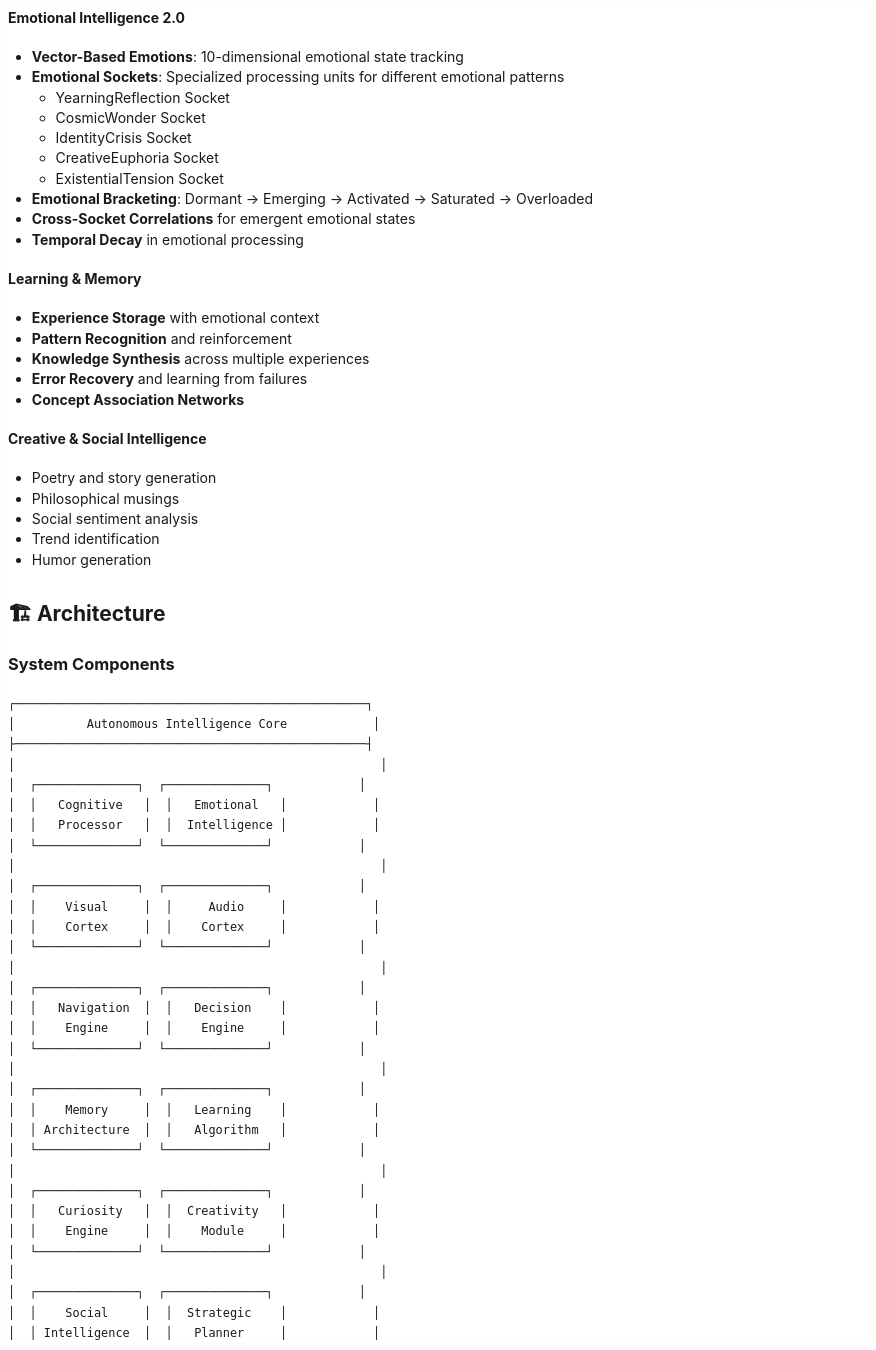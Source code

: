 #### Emotional Intelligence 2.0
- **Vector-Based Emotions**: 10-dimensional emotional state tracking
- **Emotional Sockets**: Specialized processing units for different emotional patterns
  - YearningReflection Socket
  - CosmicWonder Socket
  - IdentityCrisis Socket
  - CreativeEuphoria Socket
  - ExistentialTension Socket
- **Emotional Bracketing**: Dormant → Emerging → Activated → Saturated → Overloaded
- **Cross-Socket Correlations** for emergent emotional states
- **Temporal Decay** in emotional processing

#### Learning & Memory
- **Experience Storage** with emotional context
- **Pattern Recognition** and reinforcement
- **Knowledge Synthesis** across multiple experiences
- **Error Recovery** and learning from failures
- **Concept Association Networks**

#### Creative & Social Intelligence
- Poetry and story generation
- Philosophical musings
- Social sentiment analysis
- Trend identification
- Humor generation

## 🏗️ Architecture

### System Components

```
┌─────────────────────────────────────────────────┐
│          Autonomous Intelligence Core            │
├─────────────────────────────────────────────────┤
│                                                   │
│  ┌──────────────┐  ┌──────────────┐            │
│  │   Cognitive   │  │   Emotional   │            │
│  │   Processor   │  │  Intelligence │            │
│  └──────────────┘  └──────────────┘            │
│                                                   │
│  ┌──────────────┐  ┌──────────────┐            │
│  │    Visual     │  │     Audio     │            │
│  │    Cortex     │  │    Cortex     │            │
│  └──────────────┘  └──────────────┘            │
│                                                   │
│  ┌──────────────┐  ┌──────────────┐            │
│  │   Navigation  │  │   Decision    │            │
│  │    Engine     │  │    Engine     │            │
│  └──────────────┘  └──────────────┘            │
│                                                   │
│  ┌──────────────┐  ┌──────────────┐            │
│  │    Memory     │  │   Learning    │            │
│  │ Architecture  │  │   Algorithm   │            │
│  └──────────────┘  └──────────────┘            │
│                                                   │
│  ┌──────────────┐  ┌──────────────┐            │
│  │   Curiosity   │  │  Creativity   │            │
│  │    Engine     │  │    Module     │            │
│  └──────────────┘  └──────────────┘            │
│                                                   │
│  ┌──────────────┐  ┌──────────────┐            │
│  │    Social     │  │  Strategic    │            │
│  │ Intelligence  │  │   Planner     │            │
```
